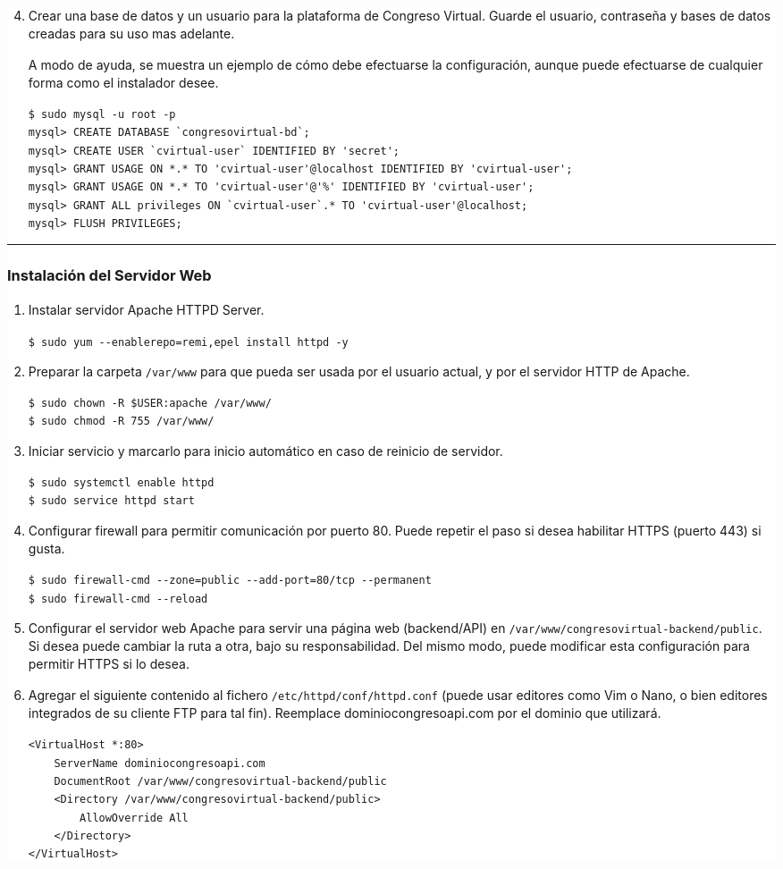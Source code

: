 4. Crear una base de datos y un usuario para la plataforma de Congreso Virtual. Guarde el usuario, contraseña y bases de datos creadas para su uso mas adelante.

   A modo de ayuda, se muestra un ejemplo de cómo debe efectuarse la configuración, aunque puede efectuarse de cualquier forma como el instalador desee.
   ```
   $ sudo mysql -u root -p
   mysql> CREATE DATABASE `congresovirtual-bd`;
   mysql> CREATE USER `cvirtual-user` IDENTIFIED BY 'secret';
   mysql> GRANT USAGE ON *.* TO 'cvirtual-user'@localhost IDENTIFIED BY 'cvirtual-user';
   mysql> GRANT USAGE ON *.* TO 'cvirtual-user'@'%' IDENTIFIED BY 'cvirtual-user';
   mysql> GRANT ALL privileges ON `cvirtual-user`.* TO 'cvirtual-user'@localhost;
   mysql> FLUSH PRIVILEGES;
   ```

---

### Instalación del Servidor Web

1. Instalar servidor Apache HTTPD Server.
   ```
   $ sudo yum --enablerepo=remi,epel install httpd -y
   ```

2. Preparar la carpeta `/var/www` para que pueda ser usada por el usuario actual, y por el servidor HTTP de Apache.
   ```
   $ sudo chown -R $USER:apache /var/www/
   $ sudo chmod -R 755 /var/www/
   ```

3. Iniciar servicio y marcarlo para inicio automático en caso de reinicio de servidor.
   ```
   $ sudo systemctl enable httpd
   $ sudo service httpd start
   ```

4. Configurar firewall para permitir comunicación por puerto 80. Puede repetir el paso si desea habilitar HTTPS (puerto 443) si gusta.
   ```
   $ sudo firewall-cmd --zone=public --add-port=80/tcp --permanent
   $ sudo firewall-cmd --reload
   ```

5. Configurar el servidor web Apache para servir una página web (backend/API) en `/var/www/congresovirtual-backend/public`. Si desea puede cambiar la ruta a otra, bajo su responsabilidad. Del mismo modo, puede
modificar esta configuración para permitir HTTPS si lo desea.

6. Agregar el siguiente contenido al fichero `/etc/httpd/conf/httpd.conf` (puede usar editores como Vim o Nano, o bien editores integrados de su cliente FTP para tal fin). Reemplace dominiocongresoapi.com por el dominio que utilizará.
   ```
   <VirtualHost *:80>
       ServerName dominiocongresoapi.com
       DocumentRoot /var/www/congresovirtual-backend/public
       <Directory /var/www/congresovirtual-backend/public>
           AllowOverride All
       </Directory>
   </VirtualHost>
   ```

